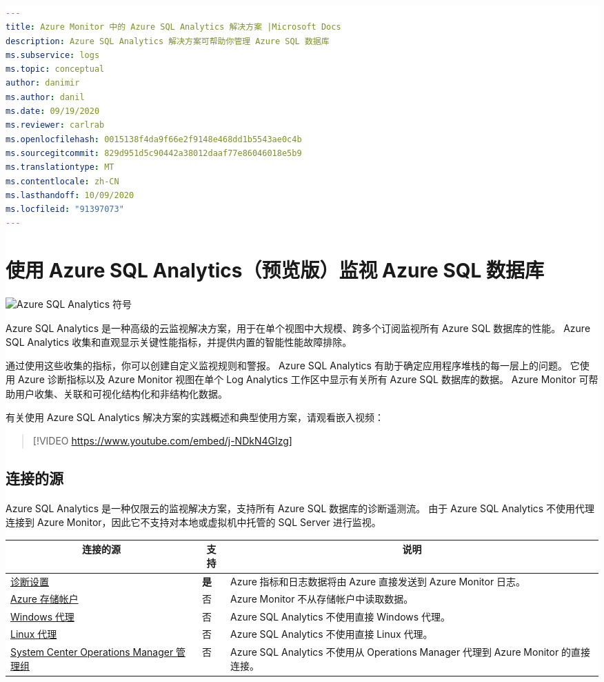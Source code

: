 ```yaml
---
title: Azure Monitor 中的 Azure SQL Analytics 解决方案 |Microsoft Docs
description: Azure SQL Analytics 解决方案可帮助你管理 Azure SQL 数据库
ms.subservice: logs
ms.topic: conceptual
author: danimir
ms.author: danil
ms.date: 09/19/2020
ms.reviewer: carlrab
ms.openlocfilehash: 0015138f4da9f66e2f9148e468dd1b5543ae0c4b
ms.sourcegitcommit: 829d951d5c90442a38012daaf77e86046018e5b9
ms.translationtype: MT
ms.contentlocale: zh-CN
ms.lasthandoff: 10/09/2020
ms.locfileid: "91397073"
---
```

# <a name="monitor-azure-sql-database-using-azure-sql-analytics-preview"></a>使用 Azure SQL Analytics（预览版）监视 Azure SQL 数据库

![Azure SQL Analytics 符号](./media/azure-sql/azure-sql-symbol.png)

Azure SQL Analytics 是一种高级的云监视解决方案，用于在单个视图中大规模、跨多个订阅监视所有 Azure SQL 数据库的性能。 Azure SQL Analytics 收集和直观显示关键性能指标，并提供内置的智能性能故障排除。

通过使用这些收集的指标，你可以创建自定义监视规则和警报。 Azure SQL Analytics 有助于确定应用程序堆栈的每一层上的问题。 它使用 Azure 诊断指标以及 Azure Monitor 视图在单个 Log Analytics 工作区中显示有关所有 Azure SQL 数据库的数据。 Azure Monitor 可帮助用户收集、关联和可视化结构化和非结构化数据。

有关使用 Azure SQL Analytics 解决方案的实践概述和典型使用方案，请观看嵌入视频：

>[!VIDEO https://www.youtube.com/embed/j-NDkN4GIzg]
>

## <a name="connected-sources"></a>连接的源

Azure SQL Analytics 是一种仅限云的监视解决方案，支持所有 Azure SQL 数据库的诊断遥测流。 由于 Azure SQL Analytics 不使用代理连接到 Azure Monitor，因此它不支持对本地或虚拟机中托管的 SQL Server 进行监视。

| 连接的源 | 支持 | 说明 |
| --- | --- | --- |
| [诊断设置](../platform/diagnostic-settings.md) | **是** | Azure 指标和日志数据将由 Azure 直接发送到 Azure Monitor 日志。 |
| [Azure 存储帐户](../platform/resource-logs.md#send-to-log-analytics-workspace) | 否 | Azure Monitor 不从存储帐户中读取数据。 |
| [Windows 代理](../platform/agent-windows.md) | 否 | Azure SQL Analytics 不使用直接 Windows 代理。 |
| [Linux 代理](../learn/quick-collect-linux-computer.md) | 否 | Azure SQL Analytics 不使用直接 Linux 代理。 |
| [System Center Operations Manager 管理组](../platform/om-agents.md) | 否 | Azure SQL Analytics 不使用从 Operations Manager 代理到 Azure Monitor 的直接连接。 |
